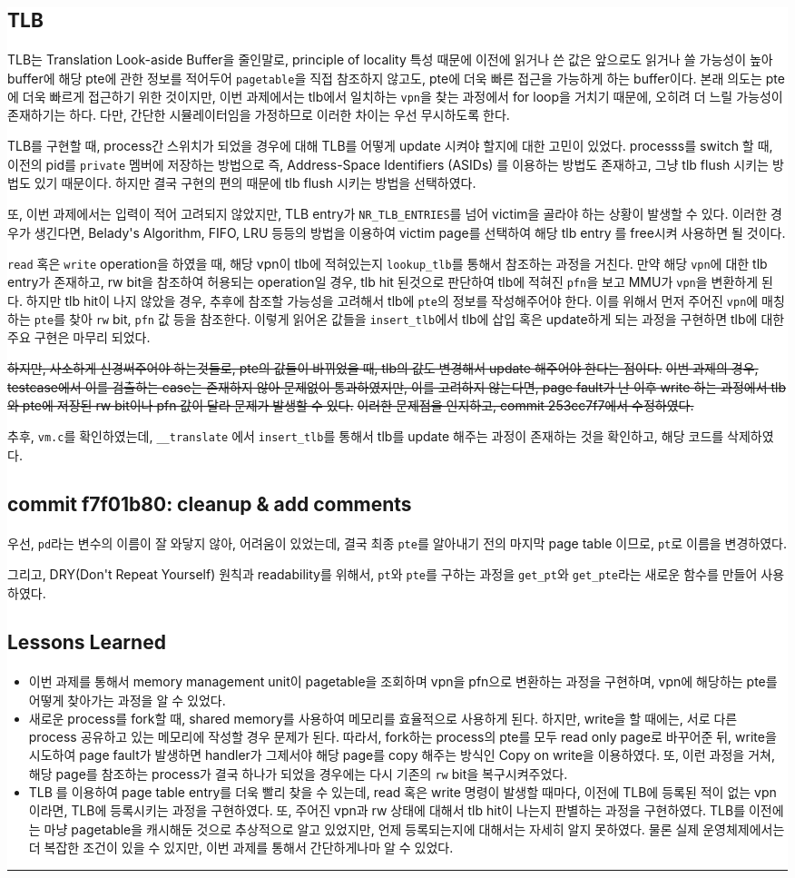 ## TLB

TLB는 Translation Look-aside Buffer을 줄인말로, principle of locality 특성 때문에 이전에 읽거나 쓴 값은 앞으로도 읽거나 쓸 가능성이 높아 buffer에 해당 pte에 관한 정보를 적어두어 `pagetable`을 직접 참조하지 않고도, pte에 더욱 빠른 접근을 가능하게 하는 buffer이다.
본래 의도는 pte에 더욱 빠르게 접근하기 위한 것이지만, 이번 과제에서는 tlb에서 일치하는 `vpn`을 찾는 과정에서 for loop을 거치기 때문에, 오히려 더 느릴 가능성이 존재하기는 하다.
다만, 간단한 시뮬레이터임을 가정하므로 이러한 차이는 우선 무시하도록 한다.

TLB를 구현할 때, process간 스위치가 되었을 경우에 대해 TLB를 어떻게 update 시켜야 할지에 대한 고민이 있었다.
processs를 switch 할 때, 이전의 pid를 `private` 멤버에 저장하는 방법으로 즉, Address-Space Identifiers (ASIDs) 를 이용하는 방법도 존재하고, 그냥 tlb flush 시키는 방법도 있기 때문이다.
하지만 결국 구현의 편의 때문에 tlb flush 시키는 방법을 선택하였다.

또, 이번 과제에서는 입력이 적어 고려되지 않았지만, TLB entry가 `NR_TLB_ENTRIES`를 넘어 victim을 골라야 하는 상황이 발생할 수 있다.
이러한 경우가 생긴다면, Belady's Algorithm, FIFO, LRU 등등의 방법을 이용하여 victim page를 선택하여 해당 tlb entry 를 free시켜 사용하면 될 것이다.

`read` 혹은 `write` operation을 하였을 때, 해당 vpn이 tlb에 적혀있는지 `lookup_tlb`를 통해서 참조하는 과정을 거친다.
만약 해당 `vpn`에 대한 tlb entry가 존재하고, rw bit을 참조하여 허용되는 operation일 경우, tlb hit 된것으로 판단하여 tlb에 적혀진 `pfn`을 보고 MMU가 `vpn`을 변환하게 된다.
하지만 tlb hit이 나지 않았을 경우, 추후에 참조할 가능성을 고려해서 tlb에 `pte`의 정보를 작성해주어야 한다.
이를 위해서 먼저 주어진 `vpn`에 매칭하는 `pte`를 찾아 `rw` bit, `pfn` 값 등을 참조한다.
이렇게 읽어온 값들을 `insert_tlb`에서 tlb에 삽입 혹은 update하게 되는 과정을 구현하면 tlb에 대한 주요 구현은 마무리 되었다.

~~하지만, 사소하게 신경써주어야 하는것들로, pte의 값들이 바뀌었을 때, tlb의 값도 변경해서 update 해주어야 한다는 점이다.~~
~~이번 과제의 경우, testcase에서 이를 검출하는 case는 존재하지 않아 문제없이 통과하였지만, 이를 고려하지 않는다면, page fault가 난 이후 write 하는 과정에서 tlb와 pte에 저장된 rw bit이나 pfn 값이 달라 문제가 발생할 수 있다.~~
~~이러한 문제점을 인지하고, commit 253cc7f7에서 수정하였다.~~

추후, `vm.c`를 확인하였는데, `__translate` 에서 `insert_tlb`를 통해서 tlb를 update 해주는 과정이 존재하는 것을 확인하고, 해당 코드를 삭제하였다.

## commit f7f01b80: cleanup & add comments

우선, `pd`라는 변수의 이름이 잘 와닿지 않아, 어려움이 있었는데, 결국 최종 `pte`를 알아내기 전의 마지막 page table 이므로, `pt`로 이름을 변경하였다.

그리고, DRY(Don't Repeat Yourself) 원칙과 readability를 위해서, `pt`와 `pte`를 구하는 과정을 `get_pt`와 `get_pte`라는 새로운 함수를 만들어 사용하였다.

## Lessons Learned

- 이번 과제를 통해서 memory management unit이 pagetable을 조회하며 vpn을 pfn으로 변환하는 과정을 구현하며, vpn에 해당하는 pte를 어떻게 찾아가는 과정을 알 수 있었다.
- 새로운 process를 fork할 때, shared memory를 사용하여 메모리를 효율적으로 사용하게 된다. 하지만, write을 할 때에는, 서로 다른 process 공유하고 있는 메모리에 작성할 경우 문제가 된다. 따라서, fork하는 process의 pte를 모두 read only page로 바꾸어준 뒤, write을 시도하여 page fault가 발생하면 handler가 그제서야 해당 page를 copy 해주는 방식인 Copy on write을 이용하였다. 또, 이런 과정을 거쳐, 해당 page를 참조하는 process가 결국 하나가 되었을 경우에는 다시 기존의 `rw` bit을 복구시켜주었다.
- TLB 를 이용하여 page table entry를 더욱 빨리 찾을 수 있는데, read 혹은 write 명령이 발생할 때마다, 이전에 TLB에 등록된 적이 없는 vpn이라면, TLB에 등록시키는 과정을 구현하였다. 또, 주어진 vpn과 rw 상태에 대해서 tlb hit이 나는지 판별하는 과정을 구현하였다. TLB를 이전에는 마냥 pagetable을 캐시해둔 것으로 추상적으로 알고 있었지만, 언제 등록되는지에 대해서는 자세히 알지 못하였다. 물론 실제 운영체제에서는 더 복잡한 조건이 있을 수 있지만, 이번 과제를 통해서 간단하게나마 알 수 있었다.
****